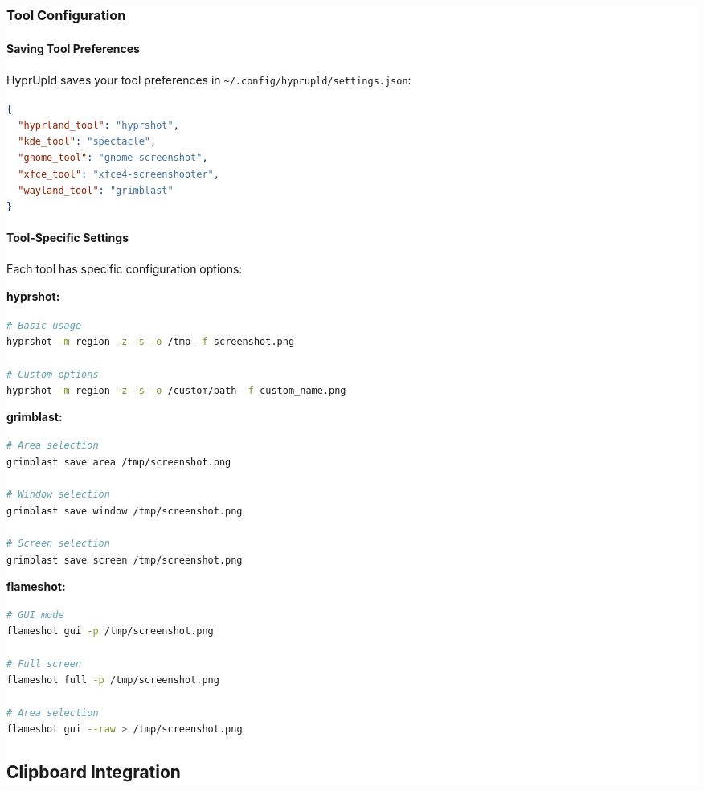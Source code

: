 ### Tool Configuration

#### Saving Tool Preferences

HyprUpld saves your tool preferences in `~/.config/hyprupld/settings.json`:

```json
{
  "hyprland_tool": "hyprshot",
  "kde_tool": "spectacle",
  "gnome_tool": "gnome-screenshot",
  "xfce_tool": "xfce4-screenshooter",
  "wayland_tool": "grimblast"
}
```

#### Tool-Specific Settings

Each tool has specific configuration options:

**hyprshot:**
```bash
# Basic usage
hyprshot -m region -z -s -o /tmp -f screenshot.png

# Custom options
hyprshot -m region -z -s -o /custom/path -f custom_name.png
```

**grimblast:**
```bash
# Area selection
grimblast save area /tmp/screenshot.png

# Window selection
grimblast save window /tmp/screenshot.png

# Screen selection
grimblast save screen /tmp/screenshot.png
```

**flameshot:**
```bash
# GUI mode
flameshot gui -p /tmp/screenshot.png

# Full screen
flameshot full -p /tmp/screenshot.png

# Area selection
flameshot gui --raw > /tmp/screenshot.png
```

## Clipboard Integration
